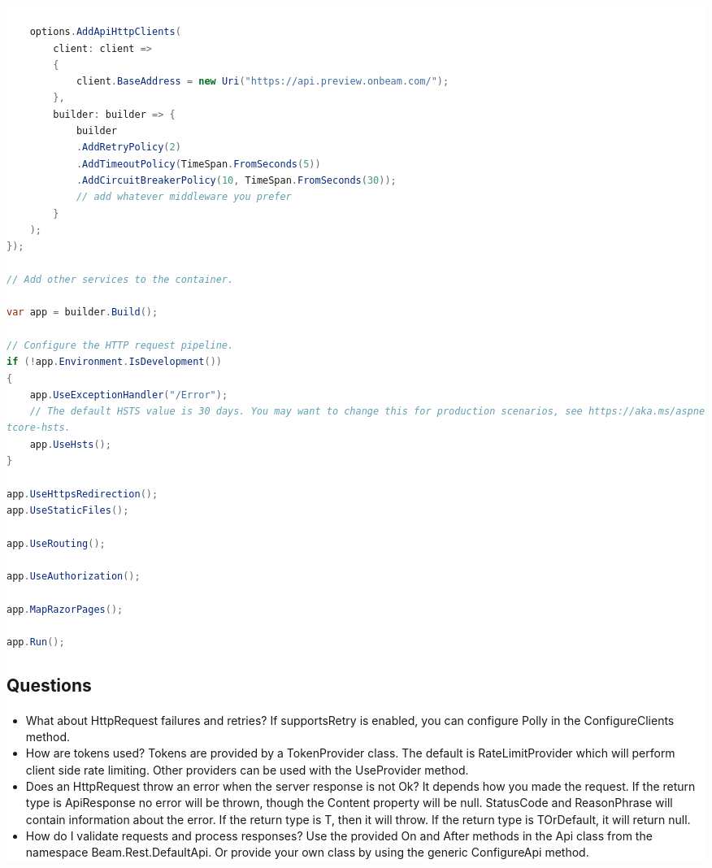 ```cs

    options.AddApiHttpClients(
        client: client =>
        {
            client.BaseAddress = new Uri("https://api.preview.onbeam.com/");
        },
        builder: builder => {
            builder
            .AddRetryPolicy(2)
            .AddTimeoutPolicy(TimeSpan.FromSeconds(5))
            .AddCircuitBreakerPolicy(10, TimeSpan.FromSeconds(30));
            // add whatever middleware you prefer
        }
    );
});

// Add other services to the container.

var app = builder.Build();

// Configure the HTTP request pipeline.
if (!app.Environment.IsDevelopment())
{
    app.UseExceptionHandler("/Error");
    // The default HSTS value is 30 days. You may want to change this for production scenarios, see https://aka.ms/aspnetcore-hsts.
    app.UseHsts();
}

app.UseHttpsRedirection();
app.UseStaticFiles();

app.UseRouting();

app.UseAuthorization();

app.MapRazorPages();

app.Run();

```

<a id="questions"></a>
## Questions

- What about HttpRequest failures and retries?
  If supportsRetry is enabled, you can configure Polly in the ConfigureClients method.
- How are tokens used?
  Tokens are provided by a TokenProvider class. The default is RateLimitProvider which will perform client side rate limiting.
  Other providers can be used with the UseProvider method.
- Does an HttpRequest throw an error when the server response is not Ok?
  It depends how you made the request. If the return type is ApiResponse<T> no error will be thrown, though the Content property will be null.
  StatusCode and ReasonPhrase will contain information about the error.
  If the return type is T, then it will throw. If the return type is TOrDefault, it will return null.
- How do I validate requests and process responses?
  Use the provided On and After methods in the Api class from the namespace Beam.Rest.DefaultApi.
  Or provide your own class by using the generic ConfigureApi method.
